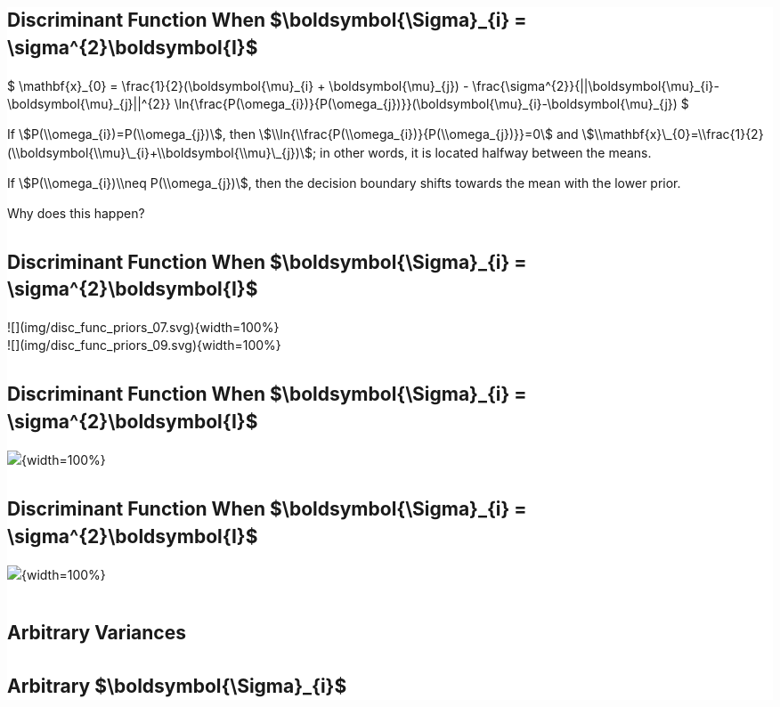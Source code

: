 ## Discriminant Function When \$\\boldsymbol{\\Sigma}_{i} = \\sigma^{2}\\boldsymbol{I}\$

\$ \\mathbf{x}\_{0} = \\frac{1}{2}(\\boldsymbol{\\mu}\_{i} +
\\boldsymbol{\\mu}\_{j}) - 
\\frac{\\sigma\^{2}}{||\\boldsymbol{\\mu}\_{i}-\\boldsymbol{\\mu}\_{j}||\^{2}} \\ln{\\frac{P(\\omega_{i})}{P(\\omega_{j})}}(\\boldsymbol{\\mu}\_{i}-\\boldsymbol{\\mu}\_{j}) \$

<p class="fragment">
If \$P(\\omega_{i})=P(\\omega_{j})\$, then
\$\\ln{\\frac{P(\\omega_{i})}{P(\\omega_{j})}}=0\$ and
\$\\mathbf{x}\_{0}=\\frac{1}{2}(\\boldsymbol{\\mu}\_{i}+\\boldsymbol{\\mu}\_{j})\$; in
other words, it is located halfway between the means.
</p>

<p class="fragment">
If \$P(\\omega_{i})\\neq P(\\omega_{j})\$, then the decision boundary shifts towards
the mean with the lower prior.
</p>

<p class="fragment">Why does this happen?</p>

## Discriminant Function When \$\\boldsymbol{\\Sigma}_{i} = \\sigma^{2}\\boldsymbol{I}\$

<div class="l-double">
<div>
![](img/disc_func_priors_07.svg){width=100%}
</div>
<div>
![](img/disc_func_priors_09.svg){width=100%}
</div>
</div>

## Discriminant Function When \$\\boldsymbol{\\Sigma}_{i} = \\sigma^{2}\\boldsymbol{I}\$

![](img/disc_func_priors_07_2d.png){width=100%}

## Discriminant Function When \$\\boldsymbol{\\Sigma}_{i} = \\sigma^{2}\\boldsymbol{I}\$

![](img/disc_func_priors_07_3d.png){width=100%}

# 

## Arbitrary Variances

## Arbitrary \$\\boldsymbol{\\Sigma}_{i}\$
